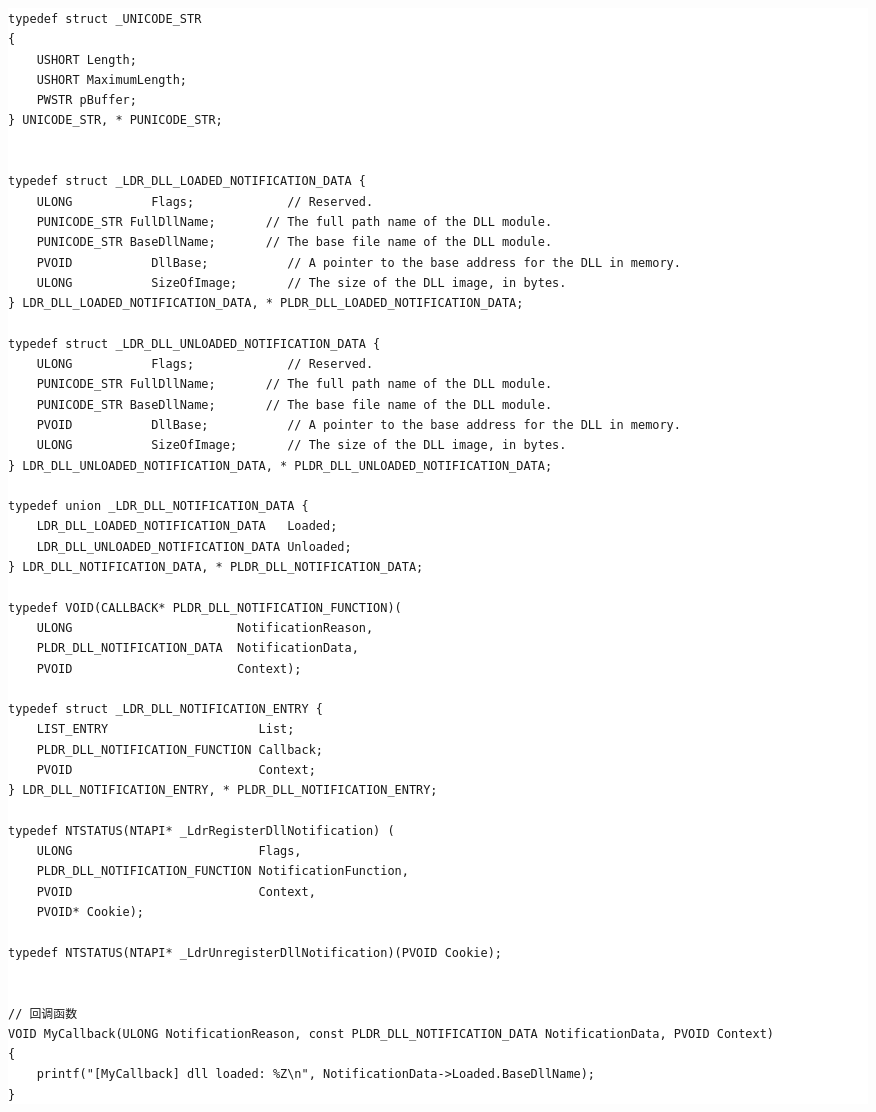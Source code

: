     typedef struct _UNICODE_STR
    {
        USHORT Length;
        USHORT MaximumLength;
        PWSTR pBuffer;
    } UNICODE_STR, * PUNICODE_STR;
    
    
    typedef struct _LDR_DLL_LOADED_NOTIFICATION_DATA {
        ULONG           Flags;             // Reserved.
        PUNICODE_STR FullDllName;       // The full path name of the DLL module.
        PUNICODE_STR BaseDllName;       // The base file name of the DLL module.
        PVOID           DllBase;           // A pointer to the base address for the DLL in memory.
        ULONG           SizeOfImage;       // The size of the DLL image, in bytes.
    } LDR_DLL_LOADED_NOTIFICATION_DATA, * PLDR_DLL_LOADED_NOTIFICATION_DATA;
    
    typedef struct _LDR_DLL_UNLOADED_NOTIFICATION_DATA {
        ULONG           Flags;             // Reserved.
        PUNICODE_STR FullDllName;       // The full path name of the DLL module.
        PUNICODE_STR BaseDllName;       // The base file name of the DLL module.
        PVOID           DllBase;           // A pointer to the base address for the DLL in memory.
        ULONG           SizeOfImage;       // The size of the DLL image, in bytes.
    } LDR_DLL_UNLOADED_NOTIFICATION_DATA, * PLDR_DLL_UNLOADED_NOTIFICATION_DATA;
    
    typedef union _LDR_DLL_NOTIFICATION_DATA {
        LDR_DLL_LOADED_NOTIFICATION_DATA   Loaded;
        LDR_DLL_UNLOADED_NOTIFICATION_DATA Unloaded;
    } LDR_DLL_NOTIFICATION_DATA, * PLDR_DLL_NOTIFICATION_DATA;
    
    typedef VOID(CALLBACK* PLDR_DLL_NOTIFICATION_FUNCTION)(
        ULONG                       NotificationReason,
        PLDR_DLL_NOTIFICATION_DATA  NotificationData,
        PVOID                       Context);
    
    typedef struct _LDR_DLL_NOTIFICATION_ENTRY {
        LIST_ENTRY                     List;
        PLDR_DLL_NOTIFICATION_FUNCTION Callback;
        PVOID                          Context;
    } LDR_DLL_NOTIFICATION_ENTRY, * PLDR_DLL_NOTIFICATION_ENTRY;
    
    typedef NTSTATUS(NTAPI* _LdrRegisterDllNotification) (
        ULONG                          Flags,
        PLDR_DLL_NOTIFICATION_FUNCTION NotificationFunction,
        PVOID                          Context,
        PVOID* Cookie);
    
    typedef NTSTATUS(NTAPI* _LdrUnregisterDllNotification)(PVOID Cookie);
    
    
    // 回调函数
    VOID MyCallback(ULONG NotificationReason, const PLDR_DLL_NOTIFICATION_DATA NotificationData, PVOID Context)
    {
        printf("[MyCallback] dll loaded: %Z\n", NotificationData->Loaded.BaseDllName);
    }
    